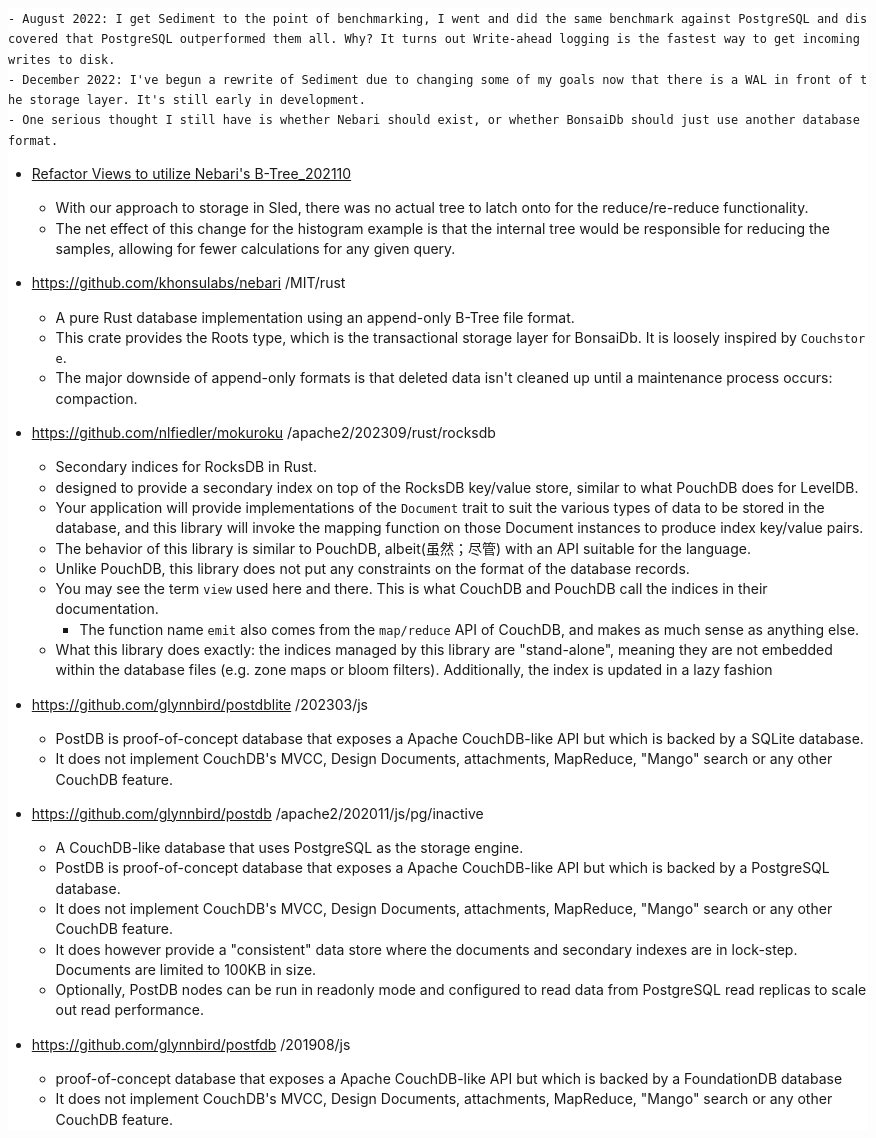     - August 2022: I get Sediment to the point of benchmarking, I went and did the same benchmark against PostgreSQL and discovered that PostgreSQL outperformed them all. Why? It turns out Write-ahead logging is the fastest way to get incoming writes to disk.
    - December 2022: I've begun a rewrite of Sediment due to changing some of my goals now that there is a WAL in front of the storage layer. It's still early in development.
    - One serious thought I still have is whether Nebari should exist, or whether BonsaiDb should just use another database format.
  - [Refactor Views to utilize Nebari's B-Tree_202110](https://github.com/khonsulabs/bonsaidb/issues/76)
    - With our approach to storage in Sled, there was no actual tree to latch onto for the reduce/re-reduce functionality. 
    - The net effect of this change for the histogram example is that the internal tree would be responsible for reducing the samples, allowing for fewer calculations for any given query.
  - https://github.com/khonsulabs/nebari /MIT/rust
    - A pure Rust database implementation using an append-only B-Tree file format.
    - This crate provides the Roots type, which is the transactional storage layer for BonsaiDb. It is loosely inspired by `Couchstore`.
    - The major downside of append-only formats is that deleted data isn't cleaned up until a maintenance process occurs: compaction.

- https://github.com/nlfiedler/mokuroku /apache2/202309/rust/rocksdb
  - Secondary indices for RocksDB in Rust.
  - designed to provide a secondary index on top of the RocksDB key/value store, similar to what PouchDB does for LevelDB.
  - Your application will provide implementations of the `Document` trait to suit the various types of data to be stored in the database, and this library will invoke the mapping function on those Document instances to produce index key/value pairs.
  - The behavior of this library is similar to PouchDB, albeit(虽然；尽管) with an API suitable for the language. 
  - Unlike PouchDB, this library does not put any constraints on the format of the database records.
  - You may see the term `view` used here and there. This is what CouchDB and PouchDB call the indices in their documentation. 
    - The function name `emit` also comes from the `map/reduce` API of CouchDB, and makes as much sense as anything else.
  - What this library does exactly: the indices managed by this library are "stand-alone", meaning they are not embedded within the database files (e.g. zone maps or bloom filters). Additionally, the index is updated in a lazy fashion

- https://github.com/glynnbird/postdblite /202303/js
  - PostDB is proof-of-concept database that exposes a Apache CouchDB-like API but which is backed by a SQLite database. 
  - It does not implement CouchDB's MVCC, Design Documents, attachments, MapReduce, "Mango" search or any other CouchDB feature.
- https://github.com/glynnbird/postdb /apache2/202011/js/pg/inactive
  - A CouchDB-like database that uses PostgreSQL as the storage engine.
  - PostDB is proof-of-concept database that exposes a Apache CouchDB-like API but which is backed by a PostgreSQL database.
  - It does not implement CouchDB's MVCC, Design Documents, attachments, MapReduce, "Mango" search or any other CouchDB feature.
  - It does however provide a "consistent" data store where the documents and secondary indexes are in lock-step. Documents are limited to 100KB in size.
  - Optionally, PostDB nodes can be run in readonly mode and configured to read data from PostgreSQL read replicas to scale out read performance.
- https://github.com/glynnbird/postfdb /201908/js
  - proof-of-concept database that exposes a Apache CouchDB-like API but which is backed by a FoundationDB database
  - It does not implement CouchDB's MVCC, Design Documents, attachments, MapReduce, "Mango" search or any other CouchDB feature.
